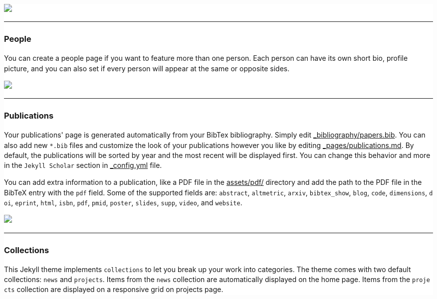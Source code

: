 
[![](/alshedivat/al-folio/raw/master/readme_preview/cv.png)](https://alshedivat.github.io/al-folio/cv/)




---


### People


You can create a people page if you want to feature more than one person. Each person can have its own short bio, profile picture, and you can also set if every person will appear at the same or opposite sides.


[![](/alshedivat/al-folio/raw/master/readme_preview/people.png)](https://alshedivat.github.io/al-folio/people/)




---


### Publications


Your publications' page is generated automatically from your BibTex bibliography. Simply edit [\_bibliography/papers.bib](/alshedivat/al-folio/blob/master/_bibliography/papers.bib). You can also add new `*.bib` files and customize the look of your publications however you like by editing [\_pages/publications.md](/alshedivat/al-folio/blob/master/_pages/publications.md). By default, the publications will be sorted by year and the most recent will be displayed first. You can change this behavior and more in the `Jekyll Scholar` section in [\_config.yml](/alshedivat/al-folio/blob/master/_config.yml) file.


You can add extra information to a publication, like a PDF file in the [assets/pdf/](/alshedivat/al-folio/blob/master/assets/pdf) directory and add the path to the PDF file in the BibTeX entry with the `pdf` field. Some of the supported fields are: `abstract`, `altmetric`, `arxiv`, `bibtex_show`, `blog`, `code`, `dimensions`, `doi`, `eprint`, `html`, `isbn`, `pdf`, `pmid`, `poster`, `slides`, `supp`, `video`, and `website`.


[![](/alshedivat/al-folio/raw/master/readme_preview/publications.png)](https://alshedivat.github.io/al-folio/publications/)




---


### Collections


This Jekyll theme implements `collections` to let you break up your work into categories. The theme comes with two default collections: `news` and `projects`. Items from the `news` collection are automatically displayed on the home page. Items from the `projects` collection are displayed on a responsive grid on projects page.
